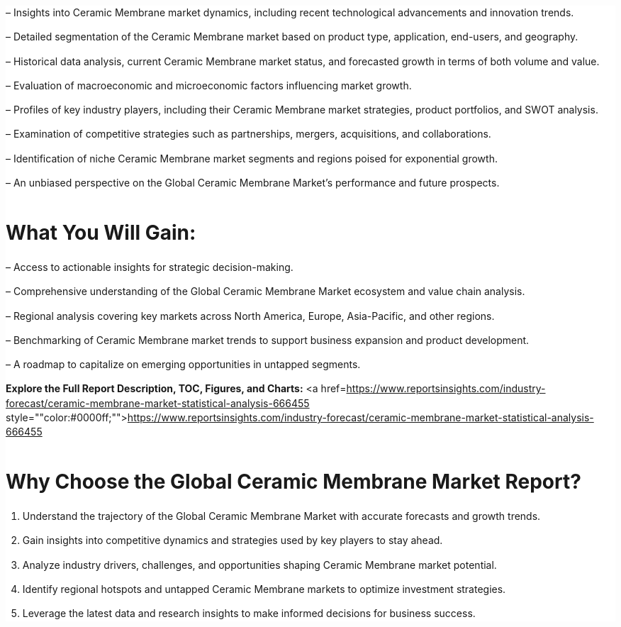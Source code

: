 – Insights into Ceramic Membrane market dynamics, including recent technological advancements and innovation trends.

– Detailed segmentation of the Ceramic Membrane market based on product type, application, end-users, and geography.

– Historical data analysis, current Ceramic Membrane market status, and forecasted growth in terms of both volume and value.

– Evaluation of macroeconomic and microeconomic factors influencing market growth.

– Profiles of key industry players, including their Ceramic Membrane market strategies, product portfolios, and SWOT analysis.

– Examination of competitive strategies such as partnerships, mergers, acquisitions, and collaborations.

– Identification of niche Ceramic Membrane market segments and regions poised for exponential growth.

– An unbiased perspective on the Global Ceramic Membrane Market’s performance and future prospects.

# <strong>What You Will Gain:</strong>

– Access to actionable insights for strategic decision-making.

– Comprehensive understanding of the Global Ceramic Membrane Market ecosystem and value chain analysis.

– Regional analysis covering key markets across North America, Europe, Asia-Pacific, and other regions.

– Benchmarking of Ceramic Membrane market trends to support business expansion and product development.

– A roadmap to capitalize on emerging opportunities in untapped segments.

<strong>Explore the Full Report Description, TOC, Figures, and Charts:</strong>
<a href=https://www.reportsinsights.com/industry-forecast/ceramic-membrane-market-statistical-analysis-666455 style=""color:#0000ff;"">https://www.reportsinsights.com/industry-forecast/ceramic-membrane-market-statistical-analysis-666455</a>

# <strong>Why Choose the Global Ceramic Membrane Market Report?</strong>

1. Understand the trajectory of the Global Ceramic Membrane Market with accurate forecasts and growth trends.

2. Gain insights into competitive dynamics and strategies used by key players to stay ahead.

3. Analyze industry drivers, challenges, and opportunities shaping Ceramic Membrane market potential.

4. Identify regional hotspots and untapped Ceramic Membrane markets to optimize investment strategies.

5. Leverage the latest data and research insights to make informed decisions for business success.
